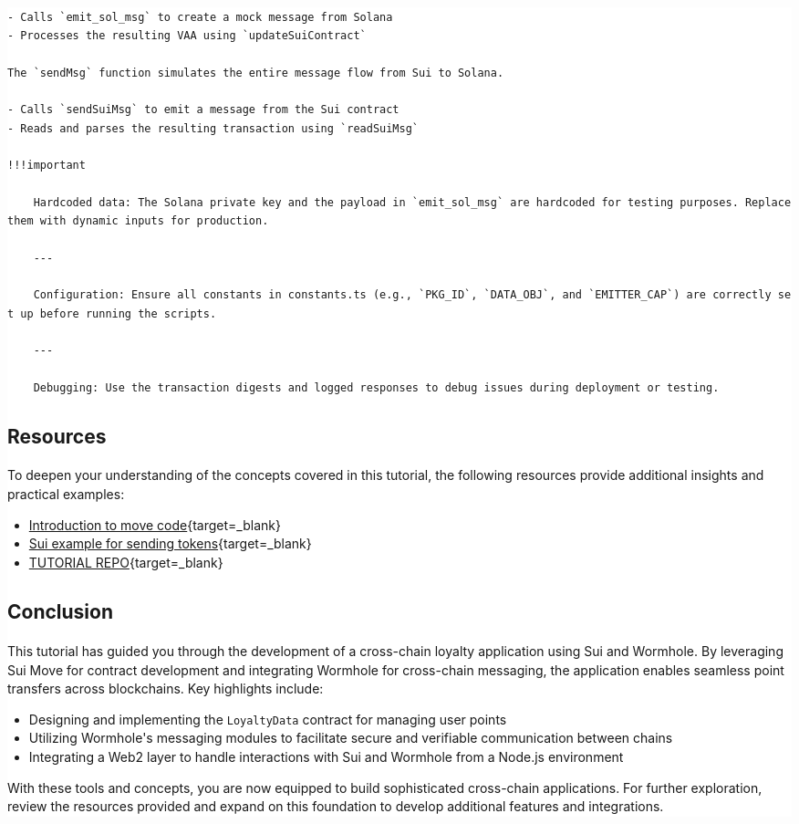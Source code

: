     - Calls `emit_sol_msg` to create a mock message from Solana
    - Processes the resulting VAA using `updateSuiContract`

    The `sendMsg` function simulates the entire message flow from Sui to Solana.

    - Calls `sendSuiMsg` to emit a message from the Sui contract
    - Reads and parses the resulting transaction using `readSuiMsg`

    !!!important 

        Hardcoded data: The Solana private key and the payload in `emit_sol_msg` are hardcoded for testing purposes. Replace them with dynamic inputs for production.

        ---

        Configuration: Ensure all constants in constants.ts (e.g., `PKG_ID`, `DATA_OBJ`, and `EMITTER_CAP`) are correctly set up before running the scripts.

        ---

        Debugging: Use the transaction digests and logged responses to debug issues during deployment or testing.

## Resources 

To deepen your understanding of the concepts covered in this tutorial, the following resources provide additional insights and practical examples:

- [Introduction to move code](https://github.com/Eis-D-Z/wormhole_sui/tree/intro_branch){target=\_blank}
- [Sui example for sending tokens](https://github.com/wormhole-foundation/wormhole/tree/sui-upgrade-testnet/sui/examples){target=\_blank}
- [TUTORIAL REPO](https://github.com/Eis-D-Z/wormhole_sui){target=\_blank} 

## Conclusion

This tutorial has guided you through the development of a cross-chain loyalty application using Sui and Wormhole. By leveraging Sui Move for contract development and integrating Wormhole for cross-chain messaging, the application enables seamless point transfers across blockchains. Key highlights include:

- Designing and implementing the `LoyaltyData` contract for managing user points
- Utilizing Wormhole's messaging modules to facilitate secure and verifiable communication between chains
- Integrating a Web2 layer to handle interactions with Sui and Wormhole from a Node.js environment

With these tools and concepts, you are now equipped to build sophisticated cross-chain applications. For further exploration, review the resources provided and expand on this foundation to develop additional features and integrations.


